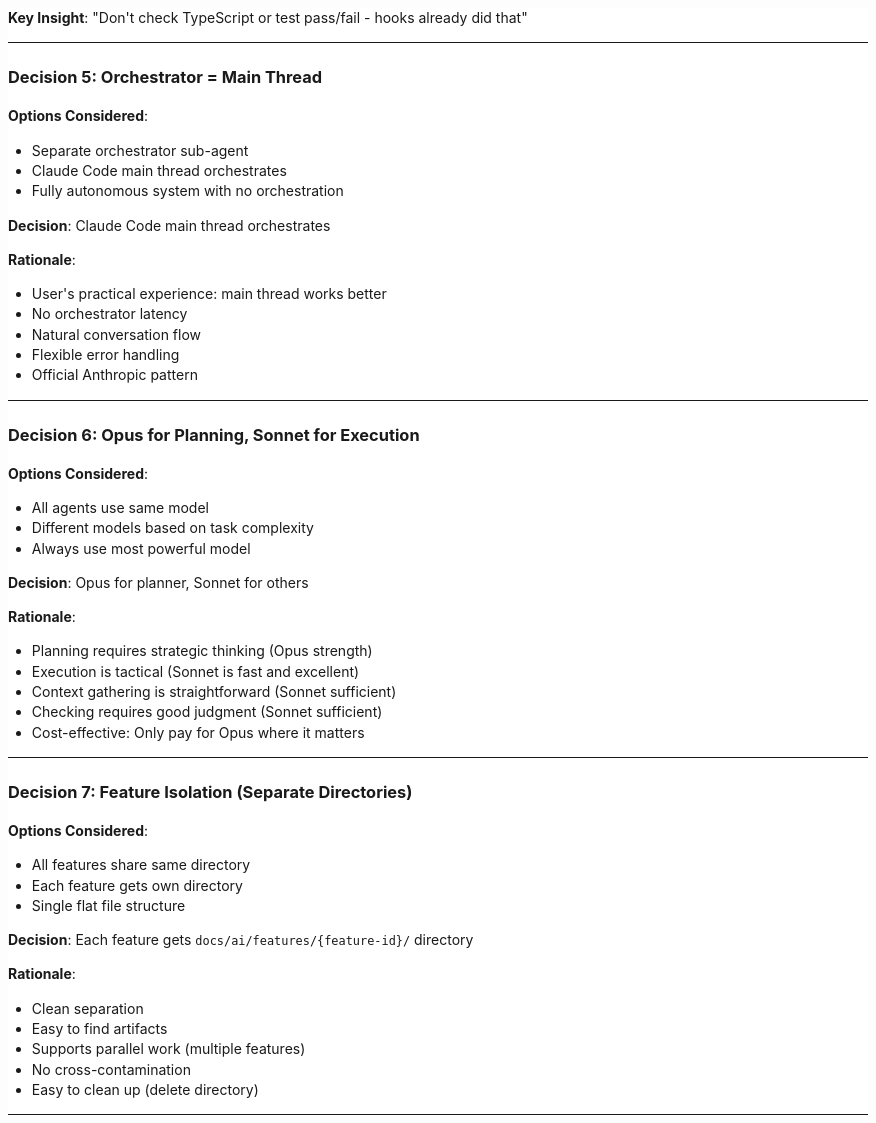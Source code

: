 **Key Insight**: "Don't check TypeScript or test pass/fail - hooks already did that"

---

### Decision 5: Orchestrator = Main Thread

**Options Considered**:
- Separate orchestrator sub-agent
- Claude Code main thread orchestrates
- Fully autonomous system with no orchestration

**Decision**: Claude Code main thread orchestrates

**Rationale**:
- User's practical experience: main thread works better
- No orchestrator latency
- Natural conversation flow
- Flexible error handling
- Official Anthropic pattern

---

### Decision 6: Opus for Planning, Sonnet for Execution

**Options Considered**:
- All agents use same model
- Different models based on task complexity
- Always use most powerful model

**Decision**: Opus for planner, Sonnet for others

**Rationale**:
- Planning requires strategic thinking (Opus strength)
- Execution is tactical (Sonnet is fast and excellent)
- Context gathering is straightforward (Sonnet sufficient)
- Checking requires good judgment (Sonnet sufficient)
- Cost-effective: Only pay for Opus where it matters

---

### Decision 7: Feature Isolation (Separate Directories)

**Options Considered**:
- All features share same directory
- Each feature gets own directory
- Single flat file structure

**Decision**: Each feature gets `docs/ai/features/{feature-id}/` directory

**Rationale**:
- Clean separation
- Easy to find artifacts
- Supports parallel work (multiple features)
- No cross-contamination
- Easy to clean up (delete directory)

---